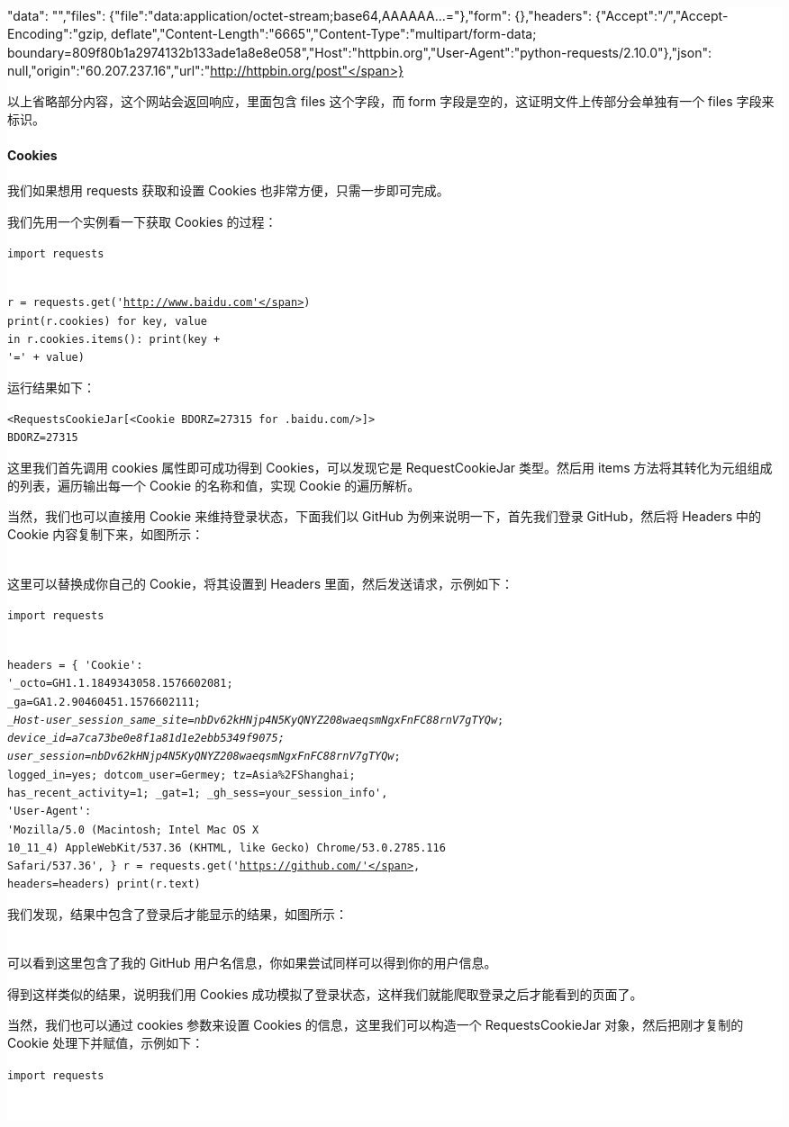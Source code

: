   <span class="hljs-string">"data"</span>: <span class="hljs-string">""</span>,<span class="hljs-string">"files"</span>: {<span class="hljs-string">"file"</span>:<span class="hljs-string">"data:application/octet-stream;base64,AAAAAA...="</span>},<span class="hljs-string">"form"</span>: {},<span class="hljs-string">"headers"</span>: {<span class="hljs-string">"Accept"</span>:<span class="hljs-string">"*/*"</span>,<span class="hljs-string">"Accept-Encoding"</span>:<span class="hljs-string">"gzip, deflate"</span>,<span class="hljs-string">"Content-Length"</span>:<span class="hljs-string">"6665"</span>,<span class="hljs-string">"Content-Type"</span>:<span class="hljs-string">"multipart/form-data; boundary=809f80b1a2974132b133ade1a8e8e058"</span>,<span class="hljs-string">"Host"</span>:<span class="hljs-string">"httpbin.org"</span>,<span class="hljs-string">"User-Agent"</span>:<span class="hljs-string">"python-requests/2.10.0"</span>},<span class="hljs-string">"json"</span>: null,<span class="hljs-string">"origin"</span>:<span class="hljs-string">"60.207.237.16"</span>,<span class="hljs-string">"url"</span>:<span class="hljs-string">"http://httpbin.org/post"</span>}
</code></pre>
<p data-nodeid="18758">以上省略部分内容，这个网站会返回响应，里面包含 files 这个字段，而 form 字段是空的，这证明文件上传部分会单独有一个 files 字段来标识。</p>
<h4 data-nodeid="18759">Cookies</h4>
<p data-nodeid="18760">我们如果想用 requests 获取和设置 Cookies 也非常方便，只需一步即可完成。</p>
<p data-nodeid="18761">我们先用一个实例看一下获取 Cookies 的过程：</p>
<pre class="lang-python" data-nodeid="18762"><code data-language="python"><span class="hljs-keyword">import</span> requests

r = requests.get(<span class="hljs-string">'http://www.baidu.com'</span>)
print(r.cookies)
<span class="hljs-keyword">for</span> key, value <span class="hljs-keyword">in</span> r.cookies.items():
    print(key + <span class="hljs-string">'='</span> + value)
</code></pre>
<p data-nodeid="18763">运行结果如下：</p>
<pre class="lang-python" data-nodeid="18764"><code data-language="python">&lt;RequestsCookieJar[&lt;Cookie BDORZ=<span class="hljs-number">27315</span> <span class="hljs-keyword">for</span> .baidu.com/&gt;]&gt;
BDORZ=<span class="hljs-number">27315</span>
</code></pre>
<p data-nodeid="18765">这里我们首先调用 cookies 属性即可成功得到 Cookies，可以发现它是 RequestCookieJar 类型。然后用 items 方法将其转化为元组组成的列表，遍历输出每一个 Cookie 的名称和值，实现 Cookie 的遍历解析。</p>
<p data-nodeid="18766">当然，我们也可以直接用 Cookie 来维持登录状态，下面我们以 GitHub 为例来说明一下，首先我们登录 GitHub，然后将 Headers 中的 Cookie 内容复制下来，如图所示：</p>
<p data-nodeid="18767"><img src="https://s0.lgstatic.com/i/image3/M01/72/AB/CgpOIF5on8SAX03uAAOB7v9rrD8925.png" alt="" data-nodeid="19009"><br>
这里可以替换成你自己的 Cookie，将其设置到 Headers 里面，然后发送请求，示例如下：</p>
<pre class="lang-python" data-nodeid="18768"><code data-language="python"><span class="hljs-keyword">import</span> requests

headers = {
    <span class="hljs-string">'Cookie'</span>: <span class="hljs-string">'_octo=GH1.1.1849343058.1576602081; _ga=GA1.2.90460451.1576602111; __Host-user_session_same_site=nbDv62kHNjp4N5KyQNYZ208waeqsmNgxFnFC88rnV7gTYQw_; _device_id=a7ca73be0e8f1a81d1e2ebb5349f9075; user_session=nbDv62kHNjp4N5KyQNYZ208waeqsmNgxFnFC88rnV7gTYQw_; logged_in=yes; dotcom_user=Germey; tz=Asia%2FShanghai; has_recent_activity=1; _gat=1; _gh_sess=your_session_info'</span>,
    <span class="hljs-string">'User-Agent'</span>: <span class="hljs-string">'Mozilla/5.0 (Macintosh; Intel Mac OS X 10_11_4) AppleWebKit/537.36 (KHTML, like Gecko) Chrome/53.0.2785.116 Safari/537.36'</span>,
}
r = requests.get(<span class="hljs-string">'https://github.com/'</span>, headers=headers)
print(r.text)
</code></pre>
<p data-nodeid="18769">我们发现，结果中包含了登录后才能显示的结果，如图所示：</p>
<p data-nodeid="18770"><img src="https://s0.lgstatic.com/i/image3/M01/72/AB/CgpOIF5on8SAKWukAAEoUzW61mM808.png" alt="" data-nodeid="19014"><br>
可以看到这里包含了我的 GitHub 用户名信息，你如果尝试同样可以得到你的用户信息。</p>
<p data-nodeid="18771">得到这样类似的结果，说明我们用 Cookies 成功模拟了登录状态，这样我们就能爬取登录之后才能看到的页面了。</p>
<p data-nodeid="18772">当然，我们也可以通过 cookies 参数来设置 Cookies 的信息，这里我们可以构造一个 RequestsCookieJar 对象，然后把刚才复制的 Cookie 处理下并赋值，示例如下：</p>
<pre class="lang-python" data-nodeid="18773"><code data-language="python"><span class="hljs-keyword">import</span> requests
